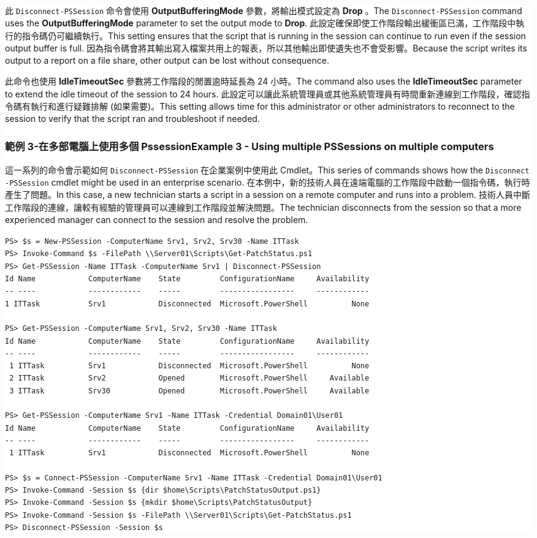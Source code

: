 <span data-ttu-id="fe21d-133">此 `Disconnect-PSSession` 命令會使用 **OutputBufferingMode** 參數，將輸出模式設定為 **Drop** 。</span><span class="sxs-lookup"><span data-stu-id="fe21d-133">The `Disconnect-PSSession` command uses the **OutputBufferingMode** parameter to set the output mode to **Drop**.</span></span> <span data-ttu-id="fe21d-134">此設定確保即使工作階段輸出緩衝區已滿，工作階段中執行的指令碼仍可繼續執行。</span><span class="sxs-lookup"><span data-stu-id="fe21d-134">This setting ensures that the script that is running in the session can continue to run even if the session output buffer is full.</span></span> <span data-ttu-id="fe21d-135">因為指令碼會將其輸出寫入檔案共用上的報表，所以其他輸出即使遺失也不會受影響。</span><span class="sxs-lookup"><span data-stu-id="fe21d-135">Because the script writes its output to a report on a file share, other output can be lost without consequence.</span></span>

<span data-ttu-id="fe21d-136">此命令也使用 **IdleTimeoutSec** 參數將工作階段的閒置逾時延長為 24 小時。</span><span class="sxs-lookup"><span data-stu-id="fe21d-136">The command also uses the **IdleTimeoutSec** parameter to extend the idle timeout of the session to 24 hours.</span></span> <span data-ttu-id="fe21d-137">此設定可以讓此系統管理員或其他系統管理員有時間重新連線到工作階段，確認指令碼有執行和進行疑難排解 (如果需要)。</span><span class="sxs-lookup"><span data-stu-id="fe21d-137">This setting allows time for this administrator or other administrators to reconnect to the session to verify that the script ran and troubleshoot if needed.</span></span>

### <span data-ttu-id="fe21d-138">範例 3-在多部電腦上使用多個 Pssession</span><span class="sxs-lookup"><span data-stu-id="fe21d-138">Example 3 - Using multiple PSSessions on multiple computers</span></span>

<span data-ttu-id="fe21d-139">這一系列的命令會示範如何 `Disconnect-PSSession` 在企業案例中使用此 Cmdlet。</span><span class="sxs-lookup"><span data-stu-id="fe21d-139">This series of commands shows how the `Disconnect-PSSession` cmdlet might be used in an enterprise scenario.</span></span> <span data-ttu-id="fe21d-140">在本例中，新的技術人員在遠端電腦的工作階段中啟動一個指令碼，執行時產生了問題。</span><span class="sxs-lookup"><span data-stu-id="fe21d-140">In this case, a new technician starts a script in a session on a remote computer and runs into a problem.</span></span> <span data-ttu-id="fe21d-141">技術人員中斷工作階段的連線，讓較有經驗的管理員可以連線到工作階段並解決問題。</span><span class="sxs-lookup"><span data-stu-id="fe21d-141">The technician disconnects from the session so that a more experienced manager can connect to the session and resolve the problem.</span></span>

```
PS> $s = New-PSSession -ComputerName Srv1, Srv2, Srv30 -Name ITTask
PS> Invoke-Command $s -FilePath \\Server01\Scripts\Get-PatchStatus.ps1
PS> Get-PSSession -Name ITTask -ComputerName Srv1 | Disconnect-PSSession
Id Name            ComputerName    State         ConfigurationName     Availability
-- ----            ------------    -----         -----------------     ------------
1 ITTask           Srv1            Disconnected  Microsoft.PowerShell          None

PS> Get-PSSession -ComputerName Srv1, Srv2, Srv30 -Name ITTask
Id Name            ComputerName    State         ConfigurationName     Availability
-- ----            ------------    -----         -----------------     ------------
 1 ITTask          Srv1            Disconnected  Microsoft.PowerShell          None
 2 ITTask          Srv2            Opened        Microsoft.PowerShell     Available
 3 ITTask          Srv30           Opened        Microsoft.PowerShell     Available

PS> Get-PSSession -ComputerName Srv1 -Name ITTask -Credential Domain01\User01
Id Name            ComputerName    State         ConfigurationName     Availability
-- ----            ------------    -----         -----------------     ------------
 1 ITTask          Srv1            Disconnected  Microsoft.PowerShell          None

PS> $s = Connect-PSSession -ComputerName Srv1 -Name ITTask -Credential Domain01\User01
PS> Invoke-Command -Session $s {dir $home\Scripts\PatchStatusOutput.ps1}
PS> Invoke-Command -Session $s {mkdir $home\Scripts\PatchStatusOutput}
PS> Invoke-Command -Session $s -FilePath \\Server01\Scripts\Get-PatchStatus.ps1
PS> Disconnect-PSSession -Session $s
```
